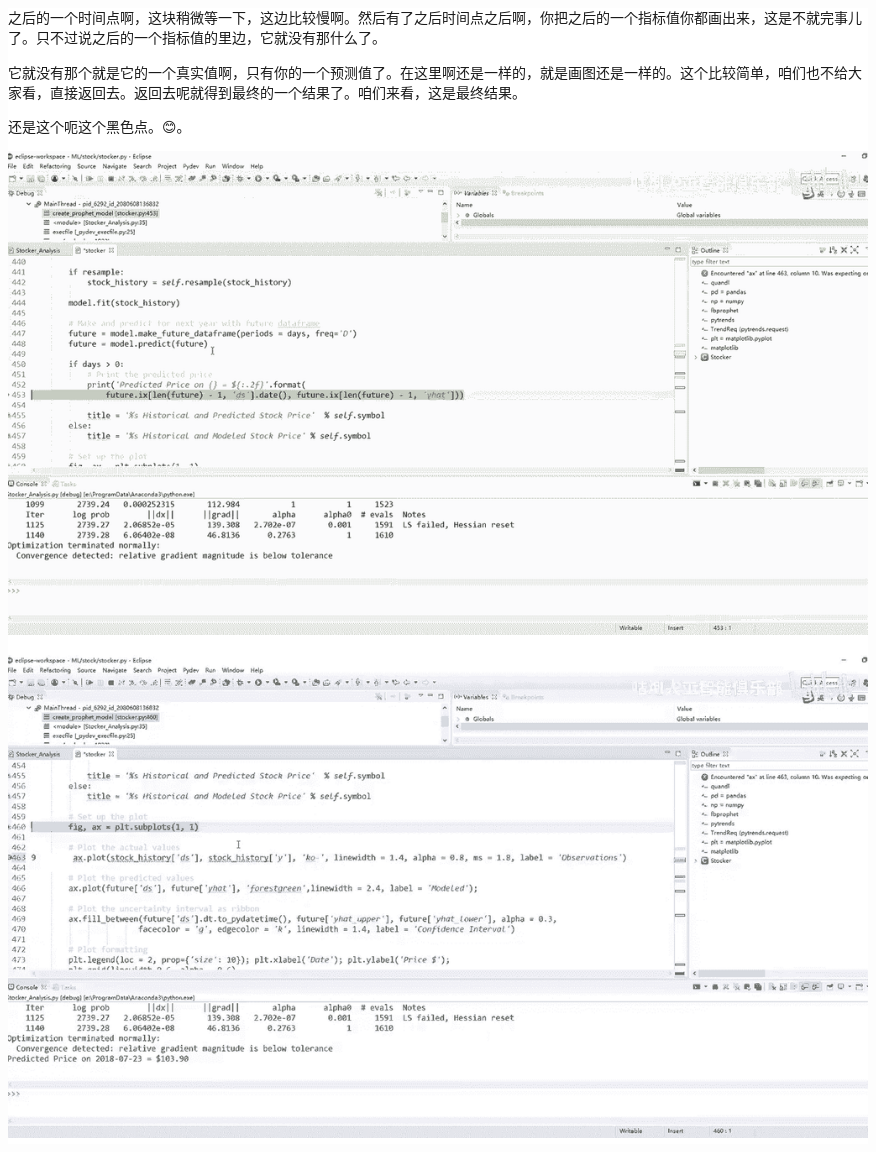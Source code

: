 之后的一个时间点啊，这块稍微等一下，这边比较慢啊。然后有了之后时间点之后啊，你把之后的一个指标值你都画出来，这是不就完事儿了。只不过说之后的一个指标值的里边，它就没有那什么了。

它就没有那个就是它的一个真实值啊，只有你的一个预测值了。在这里啊还是一样的，就是画图还是一样的。这个比较简单，咱们也不给大家看，直接返回去。返回去呢就得到最终的一个结果了。咱们来看，这是最终结果。

还是这个呃这个黑色点。😊。

![](img/9a005f306f32b671307ac3a231031bf7_90.png)

![](img/9a005f306f32b671307ac3a231031bf7_91.png)

